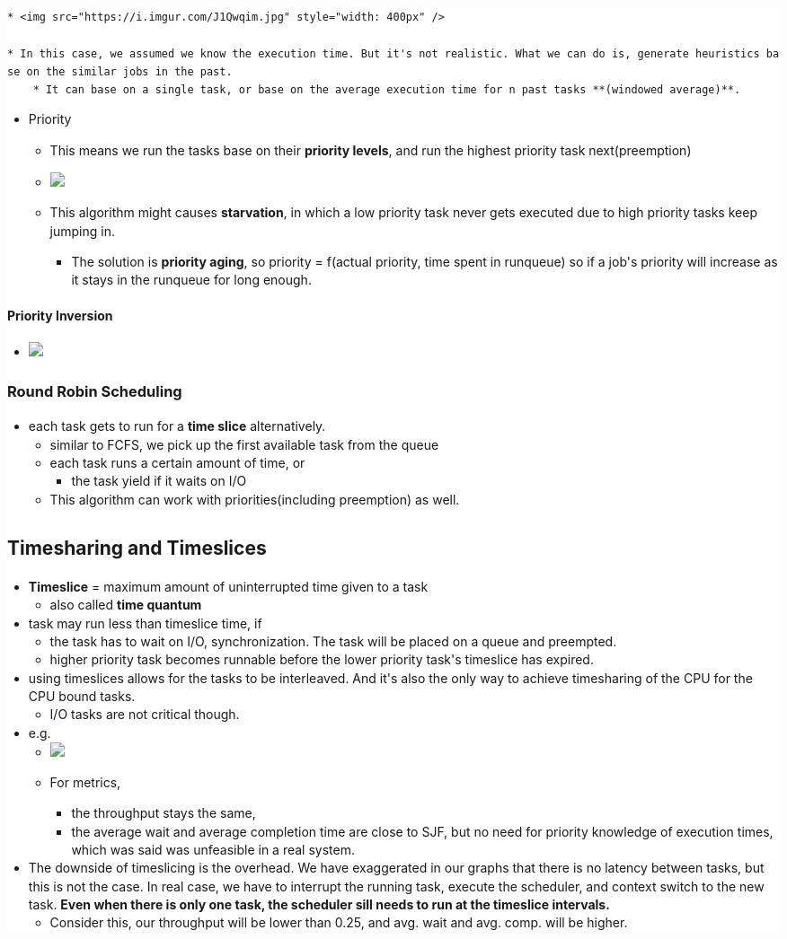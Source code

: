     * <img src="https://i.imgur.com/J1Qwqim.jpg" style="width: 400px" />

    * In this case, we assumed we know the execution time. But it's not realistic. What we can do is, generate heuristics base on the similar jobs in the past.
        * It can base on a single task, or base on the average execution time for n past tasks **(windowed average)**.
* Priority
    * This means we run the tasks base on their **priority levels**, and run the highest priority task next(preemption)
    * <img src="https://i.imgur.com/22Dl6io.jpg" style="width: 400px" />

    * This algorithm might causes **starvation**, in which a low priority task never gets executed due to high priority tasks keep jumping in.
        * The solution is **priority aging**, so priority = f(actual priority, time spent in runqueue) so if a job's priority will increase as it stays in the runqueue for long enough.

#### Priority Inversion

* <img src="https://i.imgur.com/b9JScO5.jpg" style="width: 600px" />


### Round Robin Scheduling

* each task gets to run for a **time slice** alternatively.
    * similar to FCFS, we pick up the first available task from the queue
    * each task runs a certain amount of time, or
        * the task yield if it waits on I/O
    * This algorithm can work with priorities(including preemption) as well.

## Timesharing and Timeslices

* **Timeslice** = maximum amount of uninterrupted time given to a task
    * also called **time quantum**
* task may run less than timeslice time, if
    * the task has to wait on I/O, synchronization. The task will be placed on a queue and preempted.
    * higher priority task becomes runnable before the lower priority task's timeslice has expired.
* using timeslices allows for the tasks to be interleaved. And it's also the only way to achieve timesharing of the CPU for the CPU bound tasks.
    * I/O tasks are not critical though.
* e.g.
    * <img src="https://i.imgur.com/8cscM2e.jpg" style="width: 600px" />

    * For metrics, 
        * the throughput stays the same, 
        * the average wait and average completion time are close to SJF, but no need for priority knowledge of execution times, which was said was unfeasible in a real system.
* The downside of timeslicing is the overhead. We have exaggerated in our graphs that there is no latency between tasks, but this is not the case. In real case, we have to interrupt the running task, execute the scheduler, and context switch to the new task. **Even when there is only one task, the scheduler sill needs to run at the timeslice intervals.** 
    * Consider this, our throughput will be lower than 0.25, and avg. wait and avg. comp. will be higher.

